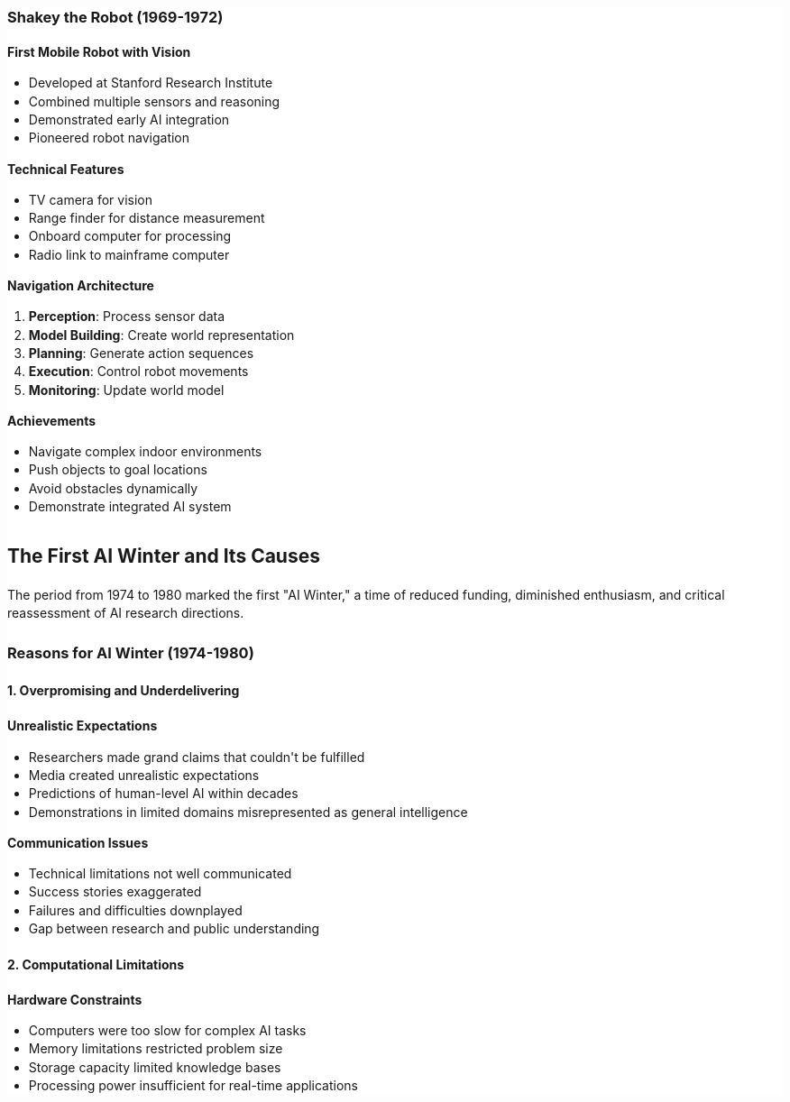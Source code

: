 ### Shakey the Robot (1969-1972)

**First Mobile Robot with Vision**
- Developed at Stanford Research Institute
- Combined multiple sensors and reasoning
- Demonstrated early AI integration
- Pioneered robot navigation

**Technical Features**
- TV camera for vision
- Range finder for distance measurement
- Onboard computer for processing
- Radio link to mainframe computer

**Navigation Architecture**
1. **Perception**: Process sensor data
2. **Model Building**: Create world representation
3. **Planning**: Generate action sequences
4. **Execution**: Control robot movements
5. **Monitoring**: Update world model

**Achievements**
- Navigate complex indoor environments
- Push objects to goal locations
- Avoid obstacles dynamically
- Demonstrate integrated AI system

## The First AI Winter and Its Causes

The period from 1974 to 1980 marked the first "AI Winter," a time of reduced funding, diminished enthusiasm, and critical reassessment of AI research directions.

### Reasons for AI Winter (1974-1980)

#### 1. Overpromising and Underdelivering

**Unrealistic Expectations**
- Researchers made grand claims that couldn't be fulfilled
- Media created unrealistic expectations
- Predictions of human-level AI within decades
- Demonstrations in limited domains misrepresented as general intelligence

**Communication Issues**
- Technical limitations not well communicated
- Success stories exaggerated
- Failures and difficulties downplayed
- Gap between research and public understanding

#### 2. Computational Limitations

**Hardware Constraints**
- Computers were too slow for complex AI tasks
- Memory limitations restricted problem size
- Storage capacity limited knowledge bases
- Processing power insufficient for real-time applications

